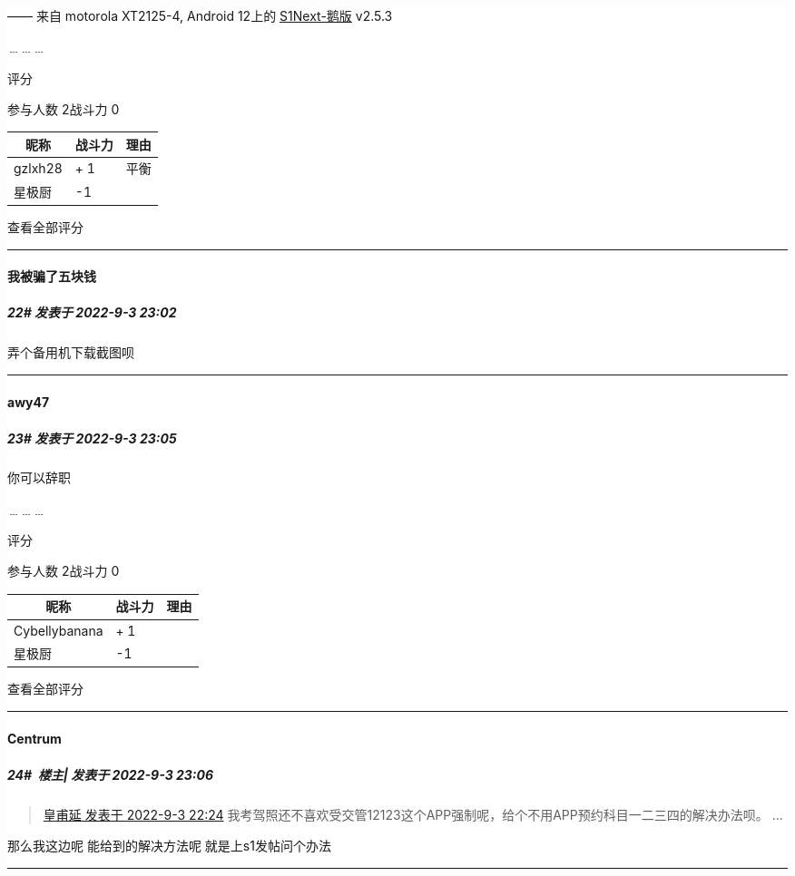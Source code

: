 —— 来自 motorola XT2125-4, Android 12上的 [S1Next-鹅版](https://github.com/ykrank/S1-Next/releases) v2.5.3

﹍﹍﹍

评分

 参与人数 2战斗力 0

|昵称|战斗力|理由|
|----|---|---|
| gzlxh28| + 1|平衡|
| 星极厨|-1||

查看全部评分

*****

####  我被骗了五块钱  
##### 22#       发表于 2022-9-3 23:02

弄个备用机下载截图呗

*****

####  awy47  
##### 23#       发表于 2022-9-3 23:05

你可以辞职

﹍﹍﹍

评分

 参与人数 2战斗力 0

|昵称|战斗力|理由|
|----|---|---|
| Cybellybanana| + 1||
| 星极厨|-1||

查看全部评分

*****

####  Centrum  
##### 24#         楼主| 发表于 2022-9-3 23:06

<blockquote><a href="httphttps://bbs.saraba1st.com/2b/forum.php?mod=redirect&amp;goto=findpost&amp;pid=57329801&amp;ptid=2090585" target="_blank">皇甫延 发表于 2022-9-3 22:24</a>
我考驾照还不喜欢受交管12123这个APP强制呢，给个不用APP预约科目一二三四的解决办法呗。 ...</blockquote>
那么我这边呢 能给到的解决方法呢 就是上s1发帖问个办法

*****
